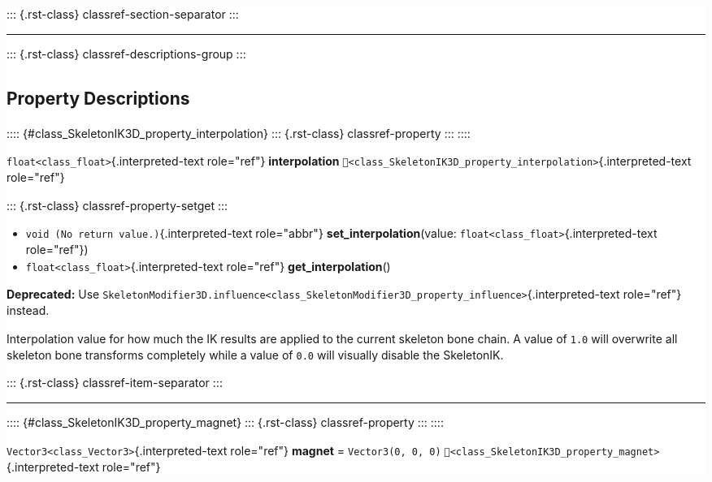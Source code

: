 ::: {.rst-class}
classref-section-separator
:::

------------------------------------------------------------------------

::: {.rst-class}
classref-descriptions-group
:::

## Property Descriptions

:::: {#class_SkeletonIK3D_property_interpolation}
::: {.rst-class}
classref-property
:::
::::

`float<class_float>`{.interpreted-text role="ref"} **interpolation**
`🔗<class_SkeletonIK3D_property_interpolation>`{.interpreted-text
role="ref"}

::: {.rst-class}
classref-property-setget
:::

- `void (No return value.)`{.interpreted-text role="abbr"}
  **set_interpolation**(value: `float<class_float>`{.interpreted-text
  role="ref"})
- `float<class_float>`{.interpreted-text role="ref"}
  **get_interpolation**()

**Deprecated:** Use
`SkeletonModifier3D.influence<class_SkeletonModifier3D_property_influence>`{.interpreted-text
role="ref"} instead.

Interpolation value for how much the IK results are applied to the
current skeleton bone chain. A value of `1.0` will overwrite all
skeleton bone transforms completely while a value of `0.0` will visually
disable the SkeletonIK.

::: {.rst-class}
classref-item-separator
:::

------------------------------------------------------------------------

:::: {#class_SkeletonIK3D_property_magnet}
::: {.rst-class}
classref-property
:::
::::

`Vector3<class_Vector3>`{.interpreted-text role="ref"} **magnet** =
`Vector3(0, 0, 0)`
`🔗<class_SkeletonIK3D_property_magnet>`{.interpreted-text role="ref"}
